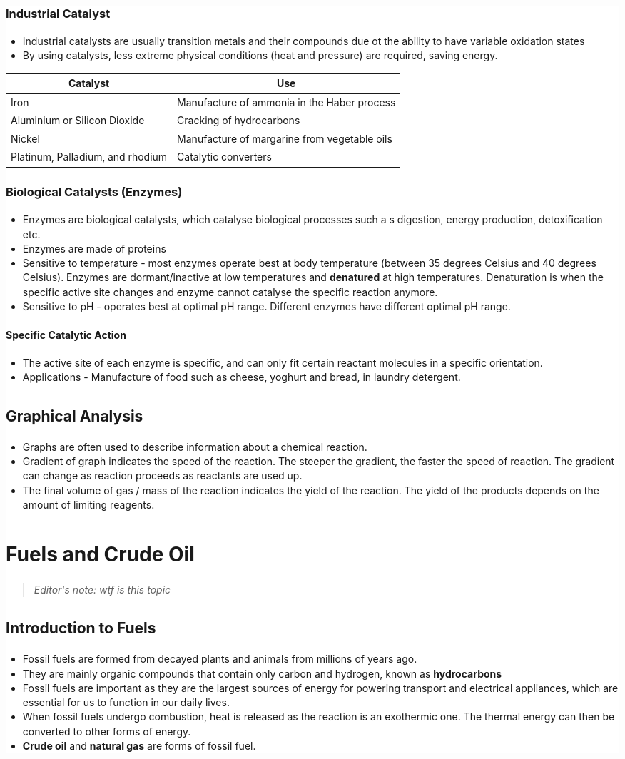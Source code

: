 ### Industrial Catalyst

- Industrial catalysts are usually transition metals and their compounds due ot the ability to have variable oxidation states
- By using catalysts, less extreme physical conditions (heat and pressure) are required, saving energy.

| Catalyst                         | Use                                          |
|----------------------------------|----------------------------------------------|
| Iron                             | Manufacture of ammonia in the Haber process  |
| Aluminium or Silicon Dioxide     | Cracking of hydrocarbons                     |
| Nickel                           | Manufacture of margarine from vegetable oils |
| Platinum, Palladium, and rhodium | Catalytic converters                         |

### Biological Catalysts (Enzymes)

- Enzymes are biological catalysts, which catalyse biological processes such a s digestion, energy production, detoxification etc.
- Enzymes are made of proteins
- Sensitive to temperature - most enzymes operate best at body temperature (between 35 degrees Celsius and 40 degrees Celsius). Enzymes are dormant/inactive at low temperatures and __denatured__ at high temperatures. Denaturation is when the specific active site changes and enzyme cannot catalyse the specific reaction anymore.
- Sensitive to pH - operates best at optimal pH range. Different enzymes have different optimal pH range.

#### Specific Catalytic Action

- The active site of each enzyme is specific, and can only fit certain reactant molecules in a specific orientation.
- Applications - Manufacture of food such as cheese, yoghurt and bread, in laundry detergent.

## Graphical Analysis

- Graphs are often used to describe information about a chemical reaction.
- Gradient of graph indicates the speed of the reaction. The steeper the gradient, the faster the speed of reaction. The gradient can change as reaction proceeds as reactants are used up.
- The final volume of gas / mass of the reaction indicates the yield of the reaction. The yield of the products depends on the amount of limiting reagents.

# Fuels and Crude Oil

> _Editor's note: wtf is this topic_

## Introduction to Fuels

- Fossil fuels are formed from decayed plants and animals from millions of years ago.
- They are mainly organic compounds that contain only carbon and hydrogen, known as __hydrocarbons__
- Fossil fuels are important as they are the largest sources of energy for powering transport and electrical appliances, which are essential for us to function in our daily lives.
- When fossil fuels undergo combustion, heat is released as the reaction is an exothermic one. The thermal energy can then be converted to other forms of energy.
- __Crude oil__ and __natural gas__ are forms of fossil fuel.

